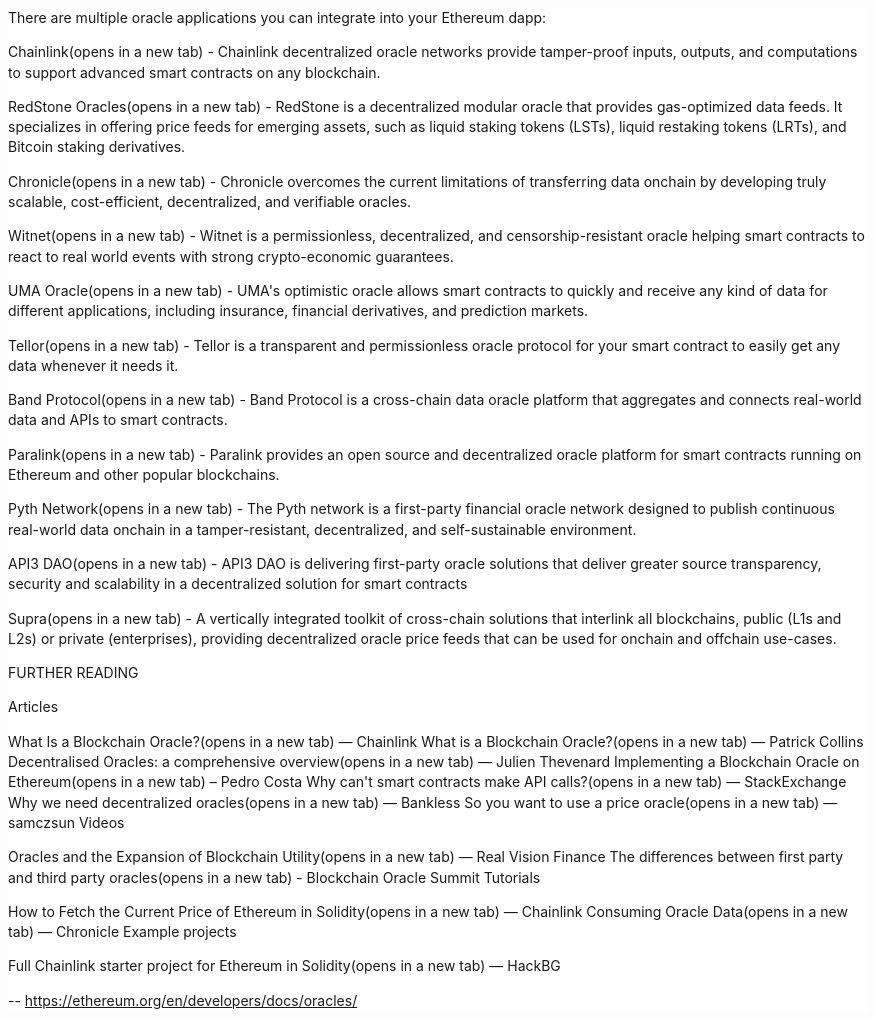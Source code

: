 There are multiple oracle applications you can integrate into your Ethereum dapp:

Chainlink(opens in a new tab) - Chainlink decentralized oracle networks provide tamper-proof inputs, outputs, and computations to support advanced smart contracts on any blockchain.

RedStone Oracles(opens in a new tab) - RedStone is a decentralized modular oracle that provides gas-optimized data feeds. It specializes in offering price feeds for emerging assets, such as liquid staking tokens (LSTs), liquid restaking tokens (LRTs), and Bitcoin staking derivatives.

Chronicle(opens in a new tab) - Chronicle overcomes the current limitations of transferring data onchain by developing truly scalable, cost-efficient, decentralized, and verifiable oracles.

Witnet(opens in a new tab) - Witnet is a permissionless, decentralized, and censorship-resistant oracle helping smart contracts to react to real world events with strong crypto-economic guarantees.

UMA Oracle(opens in a new tab) - UMA's optimistic oracle allows smart contracts to quickly and receive any kind of data for different applications, including insurance, financial derivatives, and prediction markets.

Tellor(opens in a new tab) - Tellor is a transparent and permissionless oracle protocol for your smart contract to easily get any data whenever it needs it.

Band Protocol(opens in a new tab) - Band Protocol is a cross-chain data oracle platform that aggregates and connects real-world data and APIs to smart contracts.

Paralink(opens in a new tab) - Paralink provides an open source and decentralized oracle platform for smart contracts running on Ethereum and other popular blockchains.

Pyth Network(opens in a new tab) - The Pyth network is a first-party financial oracle network designed to publish continuous real-world data onchain in a tamper-resistant, decentralized, and self-sustainable environment.

API3 DAO(opens in a new tab) - API3 DAO is delivering first-party oracle solutions that deliver greater source transparency, security and scalability in a decentralized solution for smart contracts

Supra(opens in a new tab) - A vertically integrated toolkit of cross-chain solutions that interlink all blockchains, public (L1s and L2s) or private (enterprises), providing decentralized oracle price feeds that can be used for onchain and offchain use-cases.

FURTHER READING

Articles

What Is a Blockchain Oracle?(opens in a new tab) — Chainlink
What is a Blockchain Oracle?(opens in a new tab) — Patrick Collins
Decentralised Oracles: a comprehensive overview(opens in a new tab) — Julien Thevenard
Implementing a Blockchain Oracle on Ethereum(opens in a new tab) – Pedro Costa
Why can't smart contracts make API calls?(opens in a new tab) — StackExchange
Why we need decentralized oracles(opens in a new tab) — Bankless
So you want to use a price oracle(opens in a new tab) — samczsun
Videos

Oracles and the Expansion of Blockchain Utility(opens in a new tab) — Real Vision Finance
The differences between first party and third party oracles(opens in a new tab) - Blockchain Oracle Summit
Tutorials

How to Fetch the Current Price of Ethereum in Solidity(opens in a new tab) — Chainlink
Consuming Oracle Data(opens in a new tab) — Chronicle
Example projects

Full Chainlink starter project for Ethereum in Solidity(opens in a new tab) — HackBG

-- https://ethereum.org/en/developers/docs/oracles/

